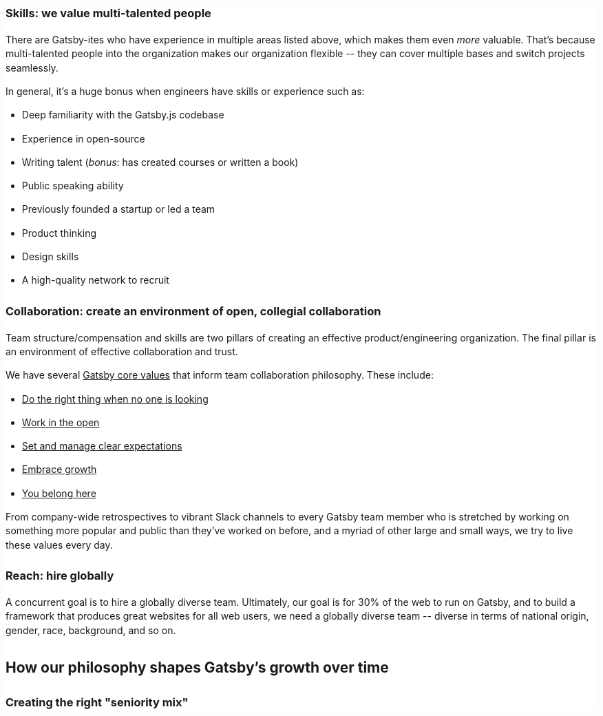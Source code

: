 ### Skills: we value multi-talented people

There are Gatsby-ites who have experience in multiple areas listed above, which makes them even *more* valuable. That’s because multi-talented people into the organization makes our organization flexible -- they can cover multiple bases and switch projects seamlessly.

In general, it’s a huge bonus when engineers have skills or experience such as:

- Deep familiarity with the Gatsby.js codebase

- Experience in open-source

- Writing talent (*bonus*: has created courses or written a book)

- Public speaking ability

- Previously founded a startup or led a team

- Product thinking

- Design skills

- A high-quality network to recruit

### Collaboration: create an environment of open, collegial collaboration

Team structure/compensation and skills are two pillars of creating an effective product/engineering organization. The final pillar is an environment of effective collaboration and trust.

We have several [Gatsby core values](/blog/2018-09-07-gatsby-values) that inform team collaboration philosophy. These include:

- [Do the right thing when no one is looking](/blog/2018-09-07-gatsby-values/#do-the-right-thing-when-no-one-is-looking)

- [Work in the open](/blog/2018-09-07-gatsby-values/#work-in-the-open)

- [Set and manage clear expectations](/blog/2018-09-07-gatsby-values/#set-and-manage-clear-expectations)

- [Embrace growth](/blog/2018-09-07-gatsby-values/#embrace-growth)

- [You belong here](/blog/2018-09-07-gatsby-values/#you-belong-here)

From company-wide retrospectives to vibrant Slack channels to every Gatsby team member who is stretched by working on something more popular and public than they’ve worked on before, and a myriad of other large and small ways, we try to live these values every day.

### Reach: hire globally

A concurrent goal is to hire a globally diverse team. Ultimately, our goal is for 30% of the web to run on Gatsby, and to build a framework that produces great websites for all web users, we need a globally diverse team -- diverse in terms of national origin, gender, race, background, and so on.

## How our philosophy shapes Gatsby’s growth over time

### Creating the right "seniority mix"
